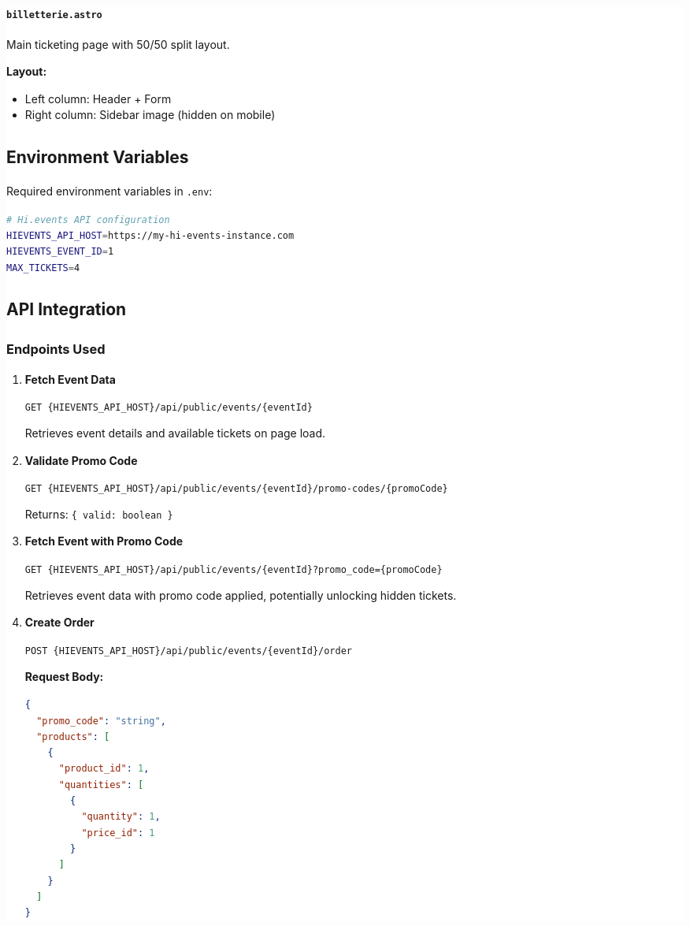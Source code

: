 #### `billetterie.astro`

Main ticketing page with 50/50 split layout.

**Layout:**

- Left column: Header + Form
- Right column: Sidebar image (hidden on mobile)

## Environment Variables

Required environment variables in `.env`:

```bash
# Hi.events API configuration
HIEVENTS_API_HOST=https://my-hi-events-instance.com
HIEVENTS_EVENT_ID=1
MAX_TICKETS=4
```

## API Integration

### Endpoints Used

1. **Fetch Event Data**

   ```
   GET {HIEVENTS_API_HOST}/api/public/events/{eventId}
   ```

   Retrieves event details and available tickets on page load.

2. **Validate Promo Code**

   ```
   GET {HIEVENTS_API_HOST}/api/public/events/{eventId}/promo-codes/{promoCode}
   ```

   Returns: `{ valid: boolean }`

3. **Fetch Event with Promo Code**

   ```
   GET {HIEVENTS_API_HOST}/api/public/events/{eventId}?promo_code={promoCode}
   ```

   Retrieves event data with promo code applied, potentially unlocking hidden tickets.

4. **Create Order**

   ```
   POST {HIEVENTS_API_HOST}/api/public/events/{eventId}/order
   ```

   **Request Body:**

   ```json
   {
     "promo_code": "string",
     "products": [
       {
         "product_id": 1,
         "quantities": [
           {
             "quantity": 1,
             "price_id": 1
           }
         ]
       }
     ]
   }
   ```
